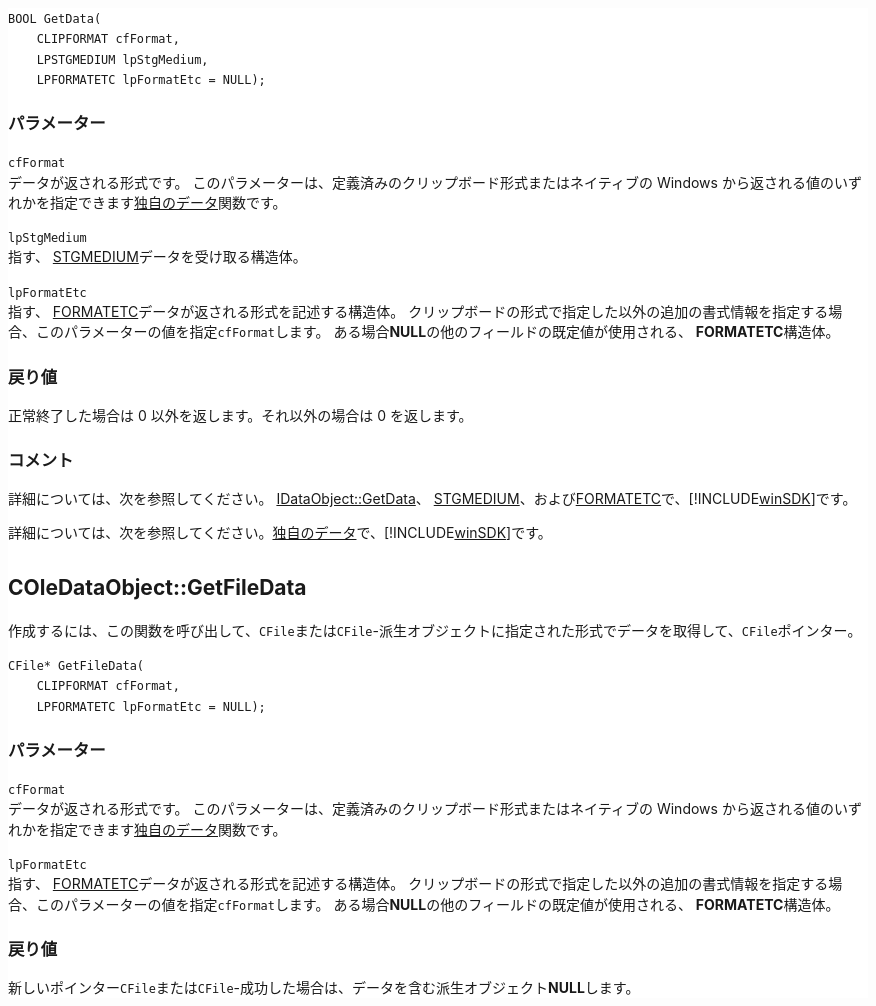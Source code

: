 ```  
BOOL GetData(
    CLIPFORMAT cfFormat,  
    LPSTGMEDIUM lpStgMedium,  
    LPFORMATETC lpFormatEtc = NULL);
```  
  
### <a name="parameters"></a>パラメーター  
 `cfFormat`  
 データが返される形式です。 このパラメーターは、定義済みのクリップボード形式またはネイティブの Windows から返される値のいずれかを指定できます[独自のデータ](http://msdn.microsoft.com/library/windows/desktop/ms649049)関数です。  
  
 `lpStgMedium`  
 指す、 [STGMEDIUM](http://msdn.microsoft.com/library/windows/desktop/ms683812)データを受け取る構造体。  
  
 `lpFormatEtc`  
 指す、 [FORMATETC](http://msdn.microsoft.com/library/windows/desktop/ms682177)データが返される形式を記述する構造体。 クリップボードの形式で指定した以外の追加の書式情報を指定する場合、このパラメーターの値を指定`cfFormat`します。 ある場合**NULL**の他のフィールドの既定値が使用される、 **FORMATETC**構造体。  
  
### <a name="return-value"></a>戻り値  
 正常終了した場合は 0 以外を返します。それ以外の場合は 0 を返します。  
  
### <a name="remarks"></a>コメント  
 詳細については、次を参照してください。 [IDataObject::GetData](http://msdn.microsoft.com/library/windows/desktop/ms678431)、 [STGMEDIUM](http://msdn.microsoft.com/library/windows/desktop/ms683812)、および[FORMATETC](http://msdn.microsoft.com/library/windows/desktop/ms682177)で、[!INCLUDE[winSDK](../../atl/includes/winsdk_md.md)]です。  
  
 詳細については、次を参照してください。[独自のデータ](http://msdn.microsoft.com/library/windows/desktop/ms649049)で、[!INCLUDE[winSDK](../../atl/includes/winsdk_md.md)]です。  
  
##  <a name="a-namegetfiledataa--coledataobjectgetfiledata"></a><a name="getfiledata"></a>COleDataObject::GetFileData  
 作成するには、この関数を呼び出して、`CFile`または`CFile`-派生オブジェクトに指定された形式でデータを取得して、`CFile`ポインター。  
  
```  
CFile* GetFileData(
    CLIPFORMAT cfFormat,  
    LPFORMATETC lpFormatEtc = NULL);
```  
  
### <a name="parameters"></a>パラメーター  
 `cfFormat`  
 データが返される形式です。 このパラメーターは、定義済みのクリップボード形式またはネイティブの Windows から返される値のいずれかを指定できます[独自のデータ](http://msdn.microsoft.com/library/windows/desktop/ms649049)関数です。  
  
 `lpFormatEtc`  
 指す、 [FORMATETC](http://msdn.microsoft.com/library/windows/desktop/ms682177)データが返される形式を記述する構造体。 クリップボードの形式で指定した以外の追加の書式情報を指定する場合、このパラメーターの値を指定`cfFormat`します。 ある場合**NULL**の他のフィールドの既定値が使用される、 **FORMATETC**構造体。  
  
### <a name="return-value"></a>戻り値  
 新しいポインター`CFile`または`CFile`-成功した場合は、データを含む派生オブジェクト**NULL**します。  
  